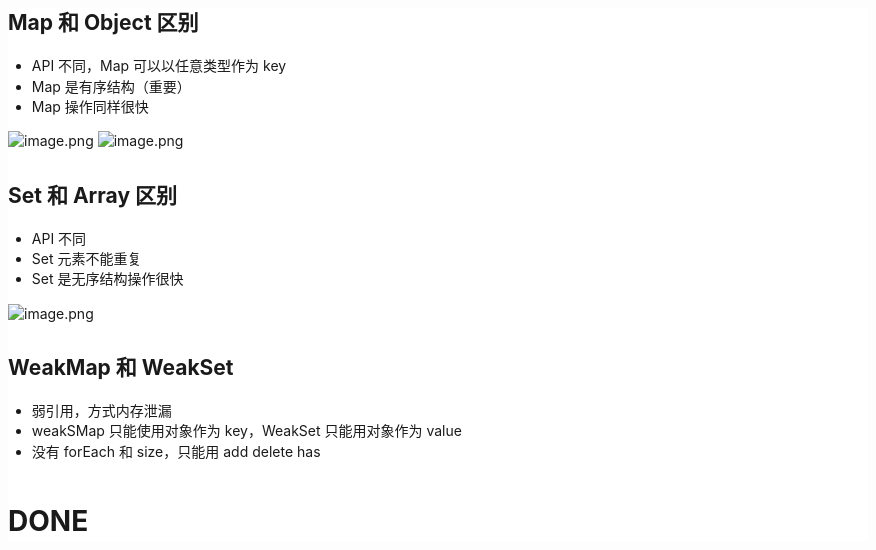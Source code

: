 ## Map 和 Object 区别

- API 不同，Map 可以以任意类型作为 key
- Map 是有序结构（重要）
- Map 操作同样很快

![image.png](https://cdn.nlark.com/yuque/0/2021/png/1013391/1634568723057-5a41d5c8-da81-4615-8313-9f65388e2392.png#clientId=uc4948c66-1f61-4&from=paste&height=191&id=XVRpH&margin=%5Bobject%20Object%5D&name=image.png&originHeight=244&originWidth=554&originalType=binary&ratio=1&size=88029&status=done&style=none&taskId=u147fb24d-23ee-42ee-94be-b54e44eefe1&width=433) ![image.png](https://static.ziying.site/yuque_img_upload/d7fd6b8a-854b-3b05-ba0d-8dc0a1a9198e.png)

## Set 和 Array 区别

- API 不同
- Set 元素不能重复
- Set 是无序结构操作很快

![image.png](https://static.ziying.site/yuque_img_upload/3ada9537-1df1-3d75-9b1b-3b422c31e1d7.png)

## WeakMap 和 WeakSet

- 弱引用，方式内存泄漏
- weakSMap 只能使用对象作为 key，WeakSet 只能用对象作为 value
- 没有 forEach 和 size，只能用 add delete has

# DONE

